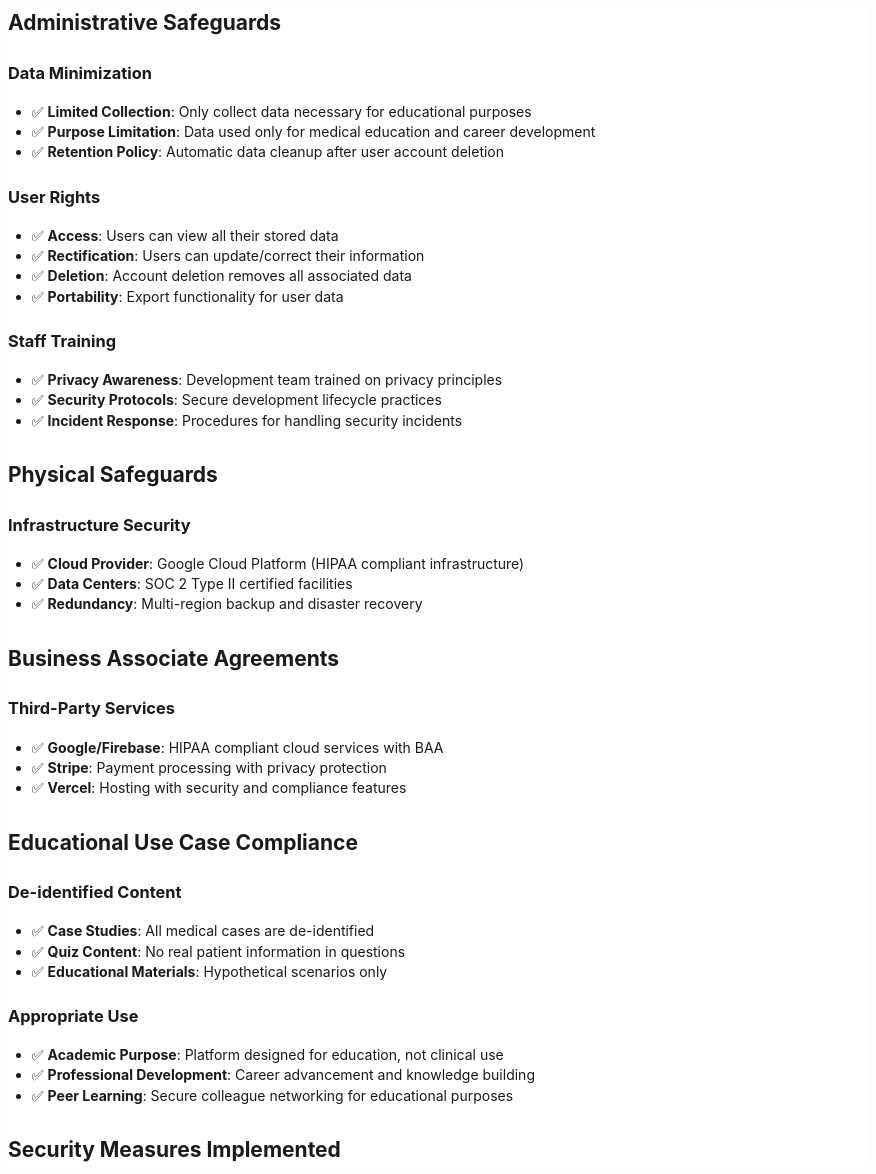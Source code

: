 ## Administrative Safeguards

### Data Minimization
- ✅ **Limited Collection**: Only collect data necessary for educational purposes
- ✅ **Purpose Limitation**: Data used only for medical education and career development
- ✅ **Retention Policy**: Automatic data cleanup after user account deletion

### User Rights
- ✅ **Access**: Users can view all their stored data
- ✅ **Rectification**: Users can update/correct their information
- ✅ **Deletion**: Account deletion removes all associated data
- ✅ **Portability**: Export functionality for user data

### Staff Training
- ✅ **Privacy Awareness**: Development team trained on privacy principles
- ✅ **Security Protocols**: Secure development lifecycle practices
- ✅ **Incident Response**: Procedures for handling security incidents

## Physical Safeguards

### Infrastructure Security
- ✅ **Cloud Provider**: Google Cloud Platform (HIPAA compliant infrastructure)
- ✅ **Data Centers**: SOC 2 Type II certified facilities
- ✅ **Redundancy**: Multi-region backup and disaster recovery

## Business Associate Agreements

### Third-Party Services
- ✅ **Google/Firebase**: HIPAA compliant cloud services with BAA
- ✅ **Stripe**: Payment processing with privacy protection
- ✅ **Vercel**: Hosting with security and compliance features

## Educational Use Case Compliance

### De-identified Content
- ✅ **Case Studies**: All medical cases are de-identified
- ✅ **Quiz Content**: No real patient information in questions
- ✅ **Educational Materials**: Hypothetical scenarios only

### Appropriate Use
- ✅ **Academic Purpose**: Platform designed for education, not clinical use
- ✅ **Professional Development**: Career advancement and knowledge building
- ✅ **Peer Learning**: Secure colleague networking for educational purposes

## Security Measures Implemented
